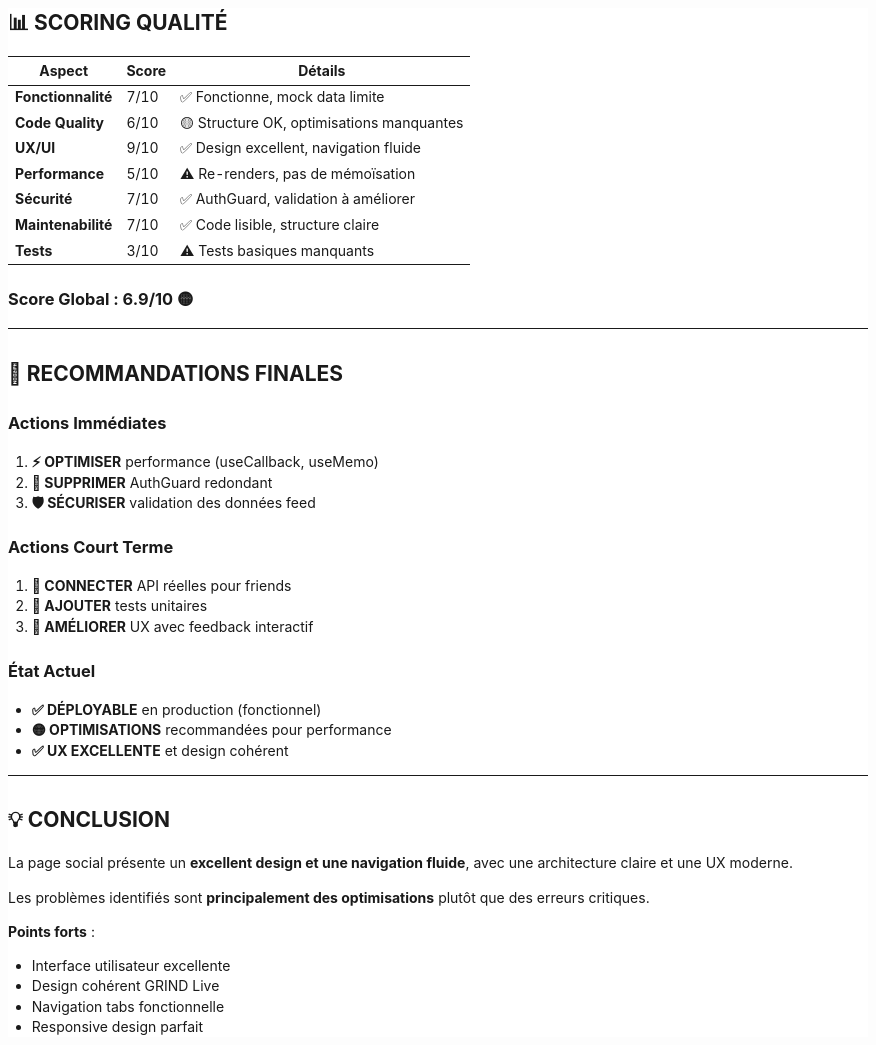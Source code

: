 
## 📊 **SCORING QUALITÉ**

| Aspect | Score | Détails |
|--------|-------|---------|
| **Fonctionnalité** | 7/10 | ✅ Fonctionne, mock data limite |
| **Code Quality** | 6/10 | 🟡 Structure OK, optimisations manquantes |
| **UX/UI** | 9/10 | ✅ Design excellent, navigation fluide |
| **Performance** | 5/10 | ⚠️ Re-renders, pas de mémoïsation |
| **Sécurité** | 7/10 | ✅ AuthGuard, validation à améliorer |
| **Maintenabilité** | 7/10 | ✅ Code lisible, structure claire |
| **Tests** | 3/10 | ⚠️ Tests basiques manquants |

### **Score Global : 6.9/10** 🟡

---

## 🎯 **RECOMMANDATIONS FINALES**

### **Actions Immédiates**
1. **⚡ OPTIMISER** performance (useCallback, useMemo)
2. **🔧 SUPPRIMER** AuthGuard redondant
3. **🛡️ SÉCURISER** validation des données feed

### **Actions Court Terme**
1. **🔌 CONNECTER** API réelles pour friends
2. **🧪 AJOUTER** tests unitaires
3. **🎨 AMÉLIORER** UX avec feedback interactif

### **État Actuel**
- **✅ DÉPLOYABLE** en production (fonctionnel)
- **🟡 OPTIMISATIONS** recommandées pour performance
- **✅ UX EXCELLENTE** et design cohérent

---

## 💡 **CONCLUSION**

La page social présente un **excellent design et une navigation fluide**, avec une architecture claire et une UX moderne. 

Les problèmes identifiés sont **principalement des optimisations** plutôt que des erreurs critiques.

**Points forts** :
- Interface utilisateur excellente
- Design cohérent GRIND Live
- Navigation tabs fonctionnelle
- Responsive design parfait
